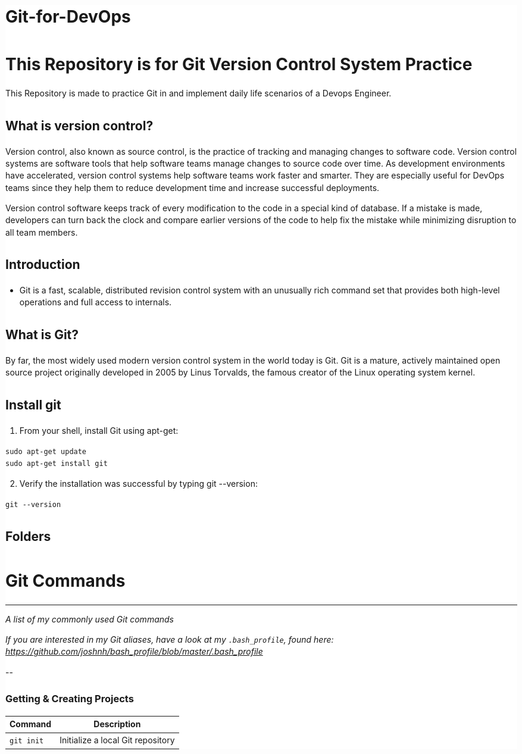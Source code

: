 # Git-for-DevOps


# This Repository is for Git Version Control System Practice 

This Repository is made to practice Git in and implement daily life scenarios of a Devops Engineer.

## What is version control?
Version control, also known as source control, is the practice of tracking and managing changes to software code. Version control systems are software tools that help software teams manage changes to source code over time. As development environments have accelerated, version control systems help software teams work faster and smarter. They are especially useful for DevOps teams since they help them to reduce development time and increase successful deployments.

Version control software keeps track of every modification to the code in a special kind of database. If a mistake is made, developers can turn back the clock and compare earlier versions of the code to help fix the mistake while minimizing disruption to all team members.

## Introduction
- Git is a fast, scalable, distributed revision control system with an unusually rich command set that provides both high-level operations and full access to internals.

## What is Git?
By far, the most widely used modern version control system in the world today is Git. Git is a mature, actively maintained open source project originally developed in 2005 by Linus Torvalds, the famous creator of the Linux operating system kernel.

## Install git

1. From your shell, install Git using apt-get:

```
sudo apt-get update
sudo apt-get install git
```

2. Verify the installation was successful by typing git --version:

``` git --version ```


## Folders

#### 
Git Commands
============
___

_A list of my commonly used Git commands_

*If you are interested in my Git aliases, have a look at my `.bash_profile`, found here: https://github.com/joshnh/bash_profile/blob/master/.bash_profile*

--

### Getting & Creating Projects

| Command | Description |
| ------- | ----------- |
| `git init` | Initialize a local Git repository |
```